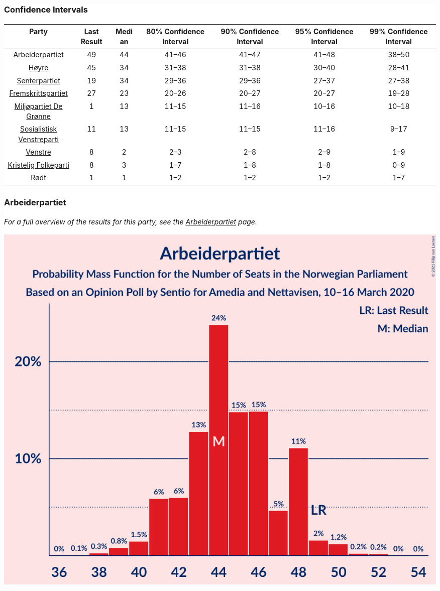 ### Confidence Intervals

| Party | Last Result | Median | 80% Confidence Interval | 90% Confidence Interval | 95% Confidence Interval | 99% Confidence Interval |
|:-----:|:-----------:|:------:|:-----------------------:|:-----------------------:|:-----------------------:|:-----------------------:|
| <a href="#arbeiderpartiet">Arbeiderpartiet</a> | 49 | 44 | 41–46 |41–47 |41–48 |38–50 |
| <a href="#høyre">Høyre</a> | 45 | 34 | 31–38 |31–38 |30–40 |28–41 |
| <a href="#senterpartiet">Senterpartiet</a> | 19 | 34 | 29–36 |29–36 |27–37 |27–38 |
| <a href="#fremskrittspartiet">Fremskrittspartiet</a> | 27 | 23 | 20–26 |20–27 |20–27 |19–28 |
| <a href="#miljøpartiet-de-grønne">Miljøpartiet De Grønne</a> | 1 | 13 | 11–15 |11–16 |10–16 |10–18 |
| <a href="#sosialistisk-venstreparti">Sosialistisk Venstreparti</a> | 11 | 13 | 11–15 |11–15 |11–16 |9–17 |
| <a href="#venstre">Venstre</a> | 8 | 2 | 2–3 |2–8 |2–9 |1–9 |
| <a href="#kristelig-folkeparti">Kristelig Folkeparti</a> | 8 | 3 | 1–7 |1–8 |1–8 |0–9 |
| <a href="#rødt">Rødt</a> | 1 | 1 | 1–2 |1–2 |1–2 |1–7 |

### Arbeiderpartiet

*For a full overview of the results for this party, see the [Arbeiderpartiet](party-arbeiderpartiet.html) page.*

![Graph with seats probability mass function not yet produced](2020-03-16-Sentio-seats-pmf-arbeiderpartiet.png "Seats Probability Mass Function")
